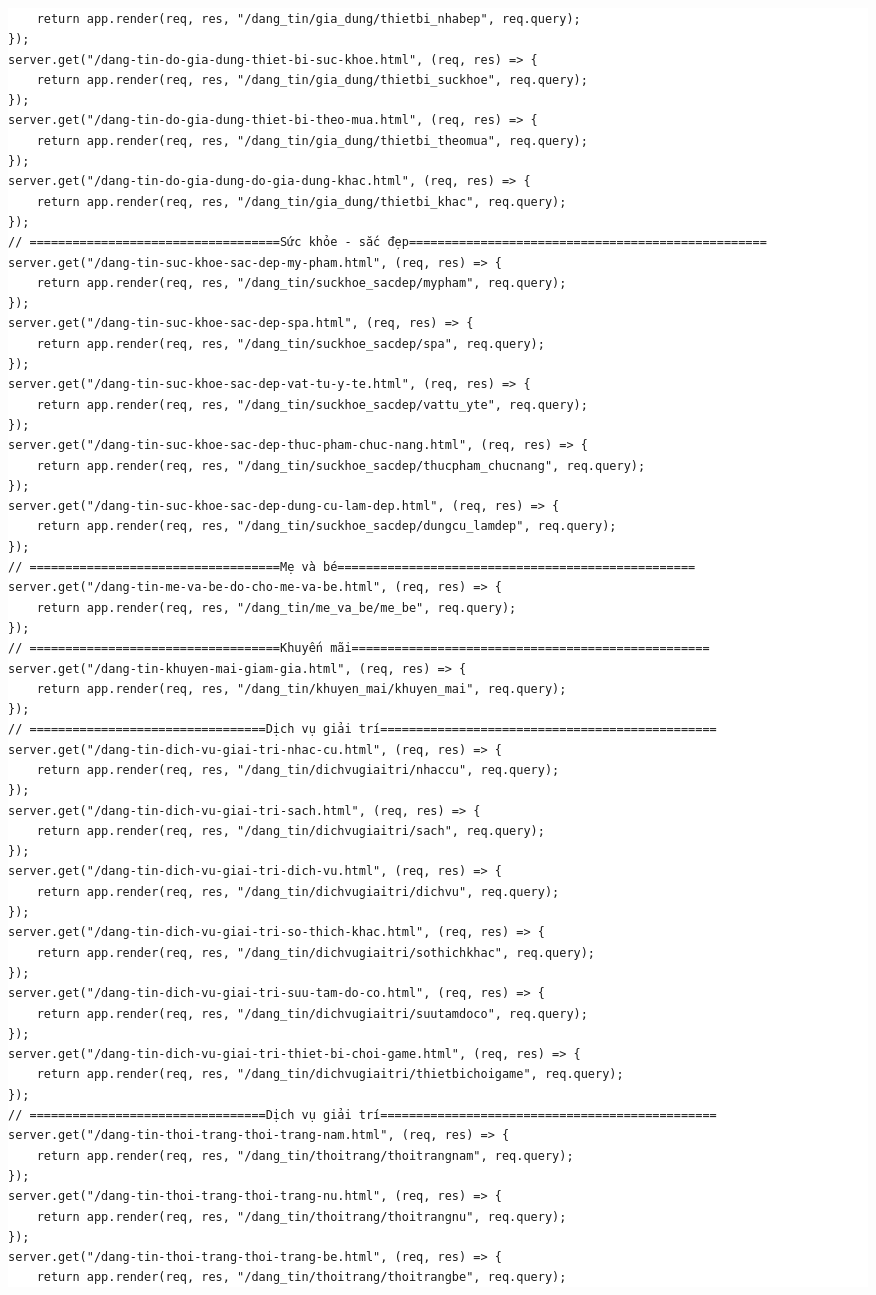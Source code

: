         return app.render(req, res, "/dang_tin/gia_dung/thietbi_nhabep", req.query);
    });
    server.get("/dang-tin-do-gia-dung-thiet-bi-suc-khoe.html", (req, res) => {
        return app.render(req, res, "/dang_tin/gia_dung/thietbi_suckhoe", req.query);
    });
    server.get("/dang-tin-do-gia-dung-thiet-bi-theo-mua.html", (req, res) => {
        return app.render(req, res, "/dang_tin/gia_dung/thietbi_theomua", req.query);
    });
    server.get("/dang-tin-do-gia-dung-do-gia-dung-khac.html", (req, res) => {
        return app.render(req, res, "/dang_tin/gia_dung/thietbi_khac", req.query);
    });
    // ===================================Sức khỏe - sắc đẹp==================================================
    server.get("/dang-tin-suc-khoe-sac-dep-my-pham.html", (req, res) => {
        return app.render(req, res, "/dang_tin/suckhoe_sacdep/mypham", req.query);
    });
    server.get("/dang-tin-suc-khoe-sac-dep-spa.html", (req, res) => {
        return app.render(req, res, "/dang_tin/suckhoe_sacdep/spa", req.query);
    });
    server.get("/dang-tin-suc-khoe-sac-dep-vat-tu-y-te.html", (req, res) => {
        return app.render(req, res, "/dang_tin/suckhoe_sacdep/vattu_yte", req.query);
    });
    server.get("/dang-tin-suc-khoe-sac-dep-thuc-pham-chuc-nang.html", (req, res) => {
        return app.render(req, res, "/dang_tin/suckhoe_sacdep/thucpham_chucnang", req.query);
    });
    server.get("/dang-tin-suc-khoe-sac-dep-dung-cu-lam-dep.html", (req, res) => {
        return app.render(req, res, "/dang_tin/suckhoe_sacdep/dungcu_lamdep", req.query);
    });
    // ===================================Mẹ và bé==================================================
    server.get("/dang-tin-me-va-be-do-cho-me-va-be.html", (req, res) => {
        return app.render(req, res, "/dang_tin/me_va_be/me_be", req.query);
    });
    // ===================================Khuyến mãi==================================================
    server.get("/dang-tin-khuyen-mai-giam-gia.html", (req, res) => {
        return app.render(req, res, "/dang_tin/khuyen_mai/khuyen_mai", req.query);
    });
    // =================================Dịch vụ giải trí===============================================
    server.get("/dang-tin-dich-vu-giai-tri-nhac-cu.html", (req, res) => {
        return app.render(req, res, "/dang_tin/dichvugiaitri/nhaccu", req.query);
    });
    server.get("/dang-tin-dich-vu-giai-tri-sach.html", (req, res) => {
        return app.render(req, res, "/dang_tin/dichvugiaitri/sach", req.query);
    });
    server.get("/dang-tin-dich-vu-giai-tri-dich-vu.html", (req, res) => {
        return app.render(req, res, "/dang_tin/dichvugiaitri/dichvu", req.query);
    });
    server.get("/dang-tin-dich-vu-giai-tri-so-thich-khac.html", (req, res) => {
        return app.render(req, res, "/dang_tin/dichvugiaitri/sothichkhac", req.query);
    });
    server.get("/dang-tin-dich-vu-giai-tri-suu-tam-do-co.html", (req, res) => {
        return app.render(req, res, "/dang_tin/dichvugiaitri/suutamdoco", req.query);
    });
    server.get("/dang-tin-dich-vu-giai-tri-thiet-bi-choi-game.html", (req, res) => {
        return app.render(req, res, "/dang_tin/dichvugiaitri/thietbichoigame", req.query);
    });
    // =================================Dịch vụ giải trí===============================================
    server.get("/dang-tin-thoi-trang-thoi-trang-nam.html", (req, res) => {
        return app.render(req, res, "/dang_tin/thoitrang/thoitrangnam", req.query);
    });
    server.get("/dang-tin-thoi-trang-thoi-trang-nu.html", (req, res) => {
        return app.render(req, res, "/dang_tin/thoitrang/thoitrangnu", req.query);
    });
    server.get("/dang-tin-thoi-trang-thoi-trang-be.html", (req, res) => {
        return app.render(req, res, "/dang_tin/thoitrang/thoitrangbe", req.query);